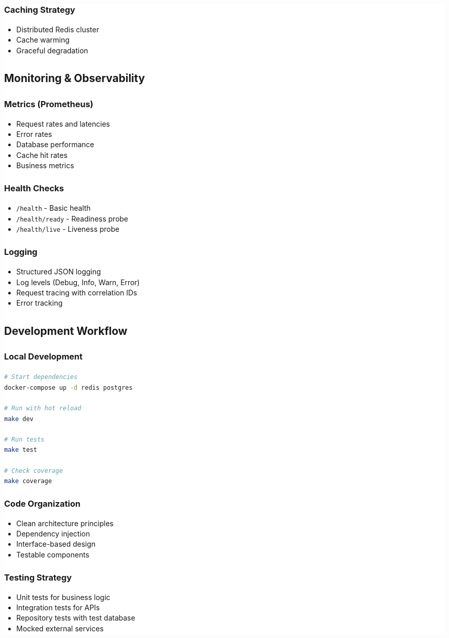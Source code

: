 ### Caching Strategy
- Distributed Redis cluster
- Cache warming
- Graceful degradation

## Monitoring & Observability

### Metrics (Prometheus)
- Request rates and latencies
- Error rates
- Database performance
- Cache hit rates
- Business metrics

### Health Checks
- `/health` - Basic health
- `/health/ready` - Readiness probe
- `/health/live` - Liveness probe

### Logging
- Structured JSON logging
- Log levels (Debug, Info, Warn, Error)
- Request tracing with correlation IDs
- Error tracking

## Development Workflow

### Local Development
```bash
# Start dependencies
docker-compose up -d redis postgres

# Run with hot reload
make dev

# Run tests
make test

# Check coverage
make coverage
```

### Code Organization
- Clean architecture principles
- Dependency injection
- Interface-based design
- Testable components

### Testing Strategy
- Unit tests for business logic
- Integration tests for APIs
- Repository tests with test database
- Mocked external services
